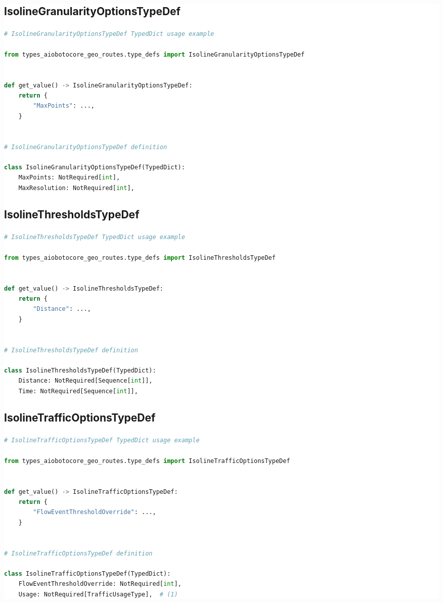 ## IsolineGranularityOptionsTypeDef

```python
# IsolineGranularityOptionsTypeDef TypedDict usage example

from types_aiobotocore_geo_routes.type_defs import IsolineGranularityOptionsTypeDef


def get_value() -> IsolineGranularityOptionsTypeDef:
    return {
        "MaxPoints": ...,
    }


# IsolineGranularityOptionsTypeDef definition

class IsolineGranularityOptionsTypeDef(TypedDict):
    MaxPoints: NotRequired[int],
    MaxResolution: NotRequired[int],
```

## IsolineThresholdsTypeDef

```python
# IsolineThresholdsTypeDef TypedDict usage example

from types_aiobotocore_geo_routes.type_defs import IsolineThresholdsTypeDef


def get_value() -> IsolineThresholdsTypeDef:
    return {
        "Distance": ...,
    }


# IsolineThresholdsTypeDef definition

class IsolineThresholdsTypeDef(TypedDict):
    Distance: NotRequired[Sequence[int]],
    Time: NotRequired[Sequence[int]],
```

## IsolineTrafficOptionsTypeDef

```python
# IsolineTrafficOptionsTypeDef TypedDict usage example

from types_aiobotocore_geo_routes.type_defs import IsolineTrafficOptionsTypeDef


def get_value() -> IsolineTrafficOptionsTypeDef:
    return {
        "FlowEventThresholdOverride": ...,
    }


# IsolineTrafficOptionsTypeDef definition

class IsolineTrafficOptionsTypeDef(TypedDict):
    FlowEventThresholdOverride: NotRequired[int],
    Usage: NotRequired[TrafficUsageType],  # (1)
```
